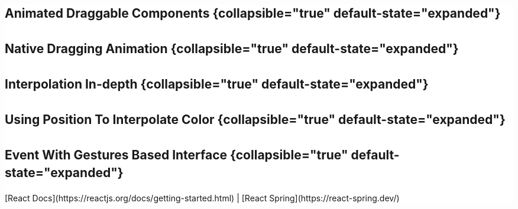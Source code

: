 ## Animated Draggable Components {collapsible="true" default-state="expanded"}

## Native Dragging Animation {collapsible="true" default-state="expanded"}

## Interpolation In-depth {collapsible="true" default-state="expanded"}

## Using Position To Interpolate Color {collapsible="true" default-state="expanded"}

## Event With Gestures Based Interface {collapsible="true" default-state="expanded"}

<seealso>
[React Docs](https://reactjs.org/docs/getting-started.html) |
[React Spring](https://react-spring.dev/)
</seealso>

